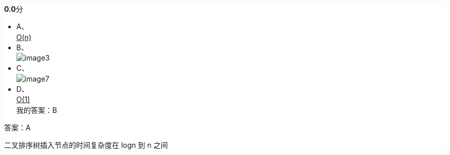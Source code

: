 **0.0**分
- A、  
  [O(n)](javascript:void(0);)
- B、  
![image3](/img/user/resources/attachments/image3-17.png)
- C、  
![image7](/img/user/resources/attachments/image7-6.png)
- D、  
  [O(1)](javascript:void(0);)  
我的答案：B

答案：A

二叉排序树插入节点的时间复杂度在 logn 到 n 之间
